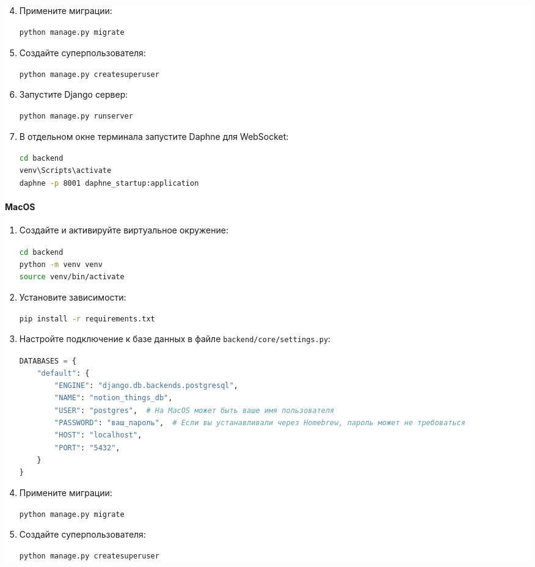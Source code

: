 4. Примените миграции:
   ```bash
   python manage.py migrate
   ```

5. Создайте суперпользователя:
   ```bash
   python manage.py createsuperuser
   ```

6. Запустите Django сервер:
   ```bash
   python manage.py runserver
   ```

7. В отдельном окне терминала запустите Daphne для WebSocket:
   ```bash
   cd backend
   venv\Scripts\activate
   daphne -p 8001 daphne_startup:application
   ```

#### MacOS

1. Создайте и активируйте виртуальное окружение:
   ```bash
   cd backend
   python -m venv venv
   source venv/bin/activate
   ```

2. Установите зависимости:
   ```bash
   pip install -r requirements.txt
   ```

3. Настройте подключение к базе данных в файле `backend/core/settings.py`:
   ```python
   DATABASES = {
       "default": {
           "ENGINE": "django.db.backends.postgresql",
           "NAME": "notion_things_db",
           "USER": "postgres",  # На MacOS может быть ваше имя пользователя
           "PASSWORD": "ваш_пароль",  # Если вы устанавливали через Homebrew, пароль может не требоваться
           "HOST": "localhost",
           "PORT": "5432",
       }
   }
   ```

4. Примените миграции:
   ```bash
   python manage.py migrate
   ```

5. Создайте суперпользователя:
   ```bash
   python manage.py createsuperuser
   ```
